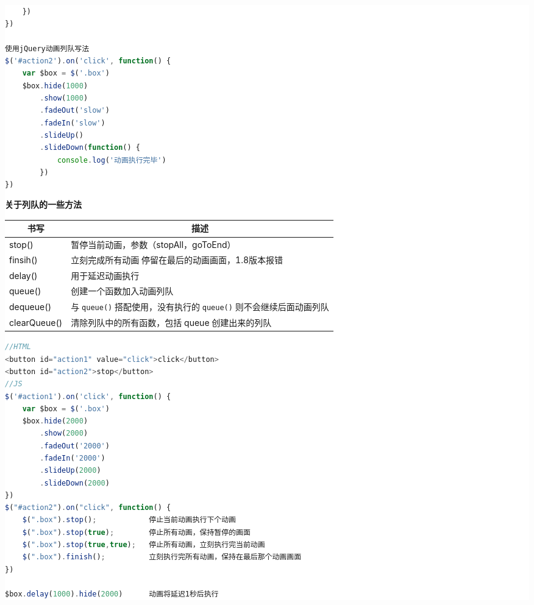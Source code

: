 ```js
    })
})

使用jQuery动画列队写法
$('#action2').on('click', function() {
    var $box = $('.box')
    $box.hide(1000)
        .show(1000)
        .fadeOut('slow')
        .fadeIn('slow')
        .slideUp()
        .slideDown(function() {
            console.log('动画执行完毕')
        })
})
```

**关于列队的一些方法**

| 书写         | 描述                                                         |
| ------------ | ------------------------------------------------------------ |
| stop()       | 暂停当前动画，参数（stopAll，goToEnd）                   |
| finsih()     | 立刻完成所有动画 停留在最后的动画画面，1.8版本报错           |
| delay()      | 用于延迟动画执行                                        |
| queue()      | 创建一个函数加入动画列队 |
| dequeue()    | 与 `queue()` 搭配使用，没有执行的 `queue()` 则不会继续后面动画列队 |
| clearQueue() | 清除列队中的所有函数，包括 queue 创建出来的列队|

```js
//HTML
<button id="action1" value="click">click</button>
<button id="action2">stop</button>
//JS
$('#action1').on('click', function() {
    var $box = $('.box')
    $box.hide(2000)
        .show(2000)
        .fadeOut('2000')
        .fadeIn('2000')
        .slideUp(2000)
        .slideDown(2000)
})
$("#action2").on("click", function() {
    $(".box").stop();            停止当前动画执行下个动画
    $(".box").stop(true);        停止所有动画，保持暂停的画面
    $(".box").stop(true,true);   停止所有动画，立刻执行完当前动画
    $(".box").finish();          立刻执行完所有动画，保持在最后那个动画画面
})

$box.delay(1000).hide(2000)      动画将延迟1秒后执行
```
